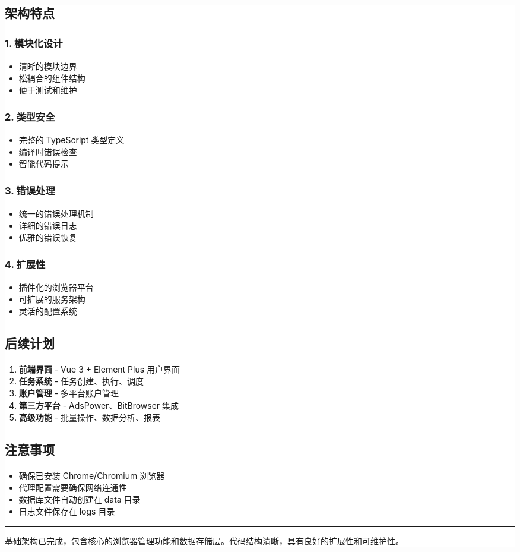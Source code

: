 ## 架构特点

### 1. 模块化设计
- 清晰的模块边界
- 松耦合的组件结构
- 便于测试和维护

### 2. 类型安全
- 完整的 TypeScript 类型定义
- 编译时错误检查
- 智能代码提示

### 3. 错误处理
- 统一的错误处理机制
- 详细的错误日志
- 优雅的错误恢复

### 4. 扩展性
- 插件化的浏览器平台
- 可扩展的服务架构
- 灵活的配置系统

## 后续计划

1. **前端界面** - Vue 3 + Element Plus 用户界面
2. **任务系统** - 任务创建、执行、调度
3. **账户管理** - 多平台账户管理
4. **第三方平台** - AdsPower、BitBrowser 集成
5. **高级功能** - 批量操作、数据分析、报表

## 注意事项

- 确保已安装 Chrome/Chromium 浏览器
- 代理配置需要确保网络连通性
- 数据库文件自动创建在 data 目录
- 日志文件保存在 logs 目录

---

基础架构已完成，包含核心的浏览器管理功能和数据存储层。代码结构清晰，具有良好的扩展性和可维护性。